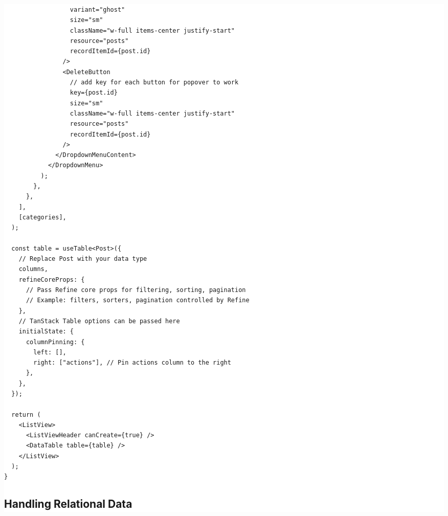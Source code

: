 ```tsx
                  variant="ghost"
                  size="sm"
                  className="w-full items-center justify-start"
                  resource="posts"
                  recordItemId={post.id}
                />
                <DeleteButton
                  // add key for each button for popover to work
                  key={post.id}
                  size="sm"
                  className="w-full items-center justify-start"
                  resource="posts"
                  recordItemId={post.id}
                />
              </DropdownMenuContent>
            </DropdownMenu>
          );
        },
      },
    ],
    [categories],
  );

  const table = useTable<Post>({
    // Replace Post with your data type
    columns,
    refineCoreProps: {
      // Pass Refine core props for filtering, sorting, pagination
      // Example: filters, sorters, pagination controlled by Refine
    },
    // TanStack Table options can be passed here
    initialState: {
      columnPinning: {
        left: [],
        right: ["actions"], // Pin actions column to the right
      },
    },
  });

  return (
    <ListView>
      <ListViewHeader canCreate={true} />
      <DataTable table={table} />
    </ListView>
  );
}
```

## Handling Relational Data
